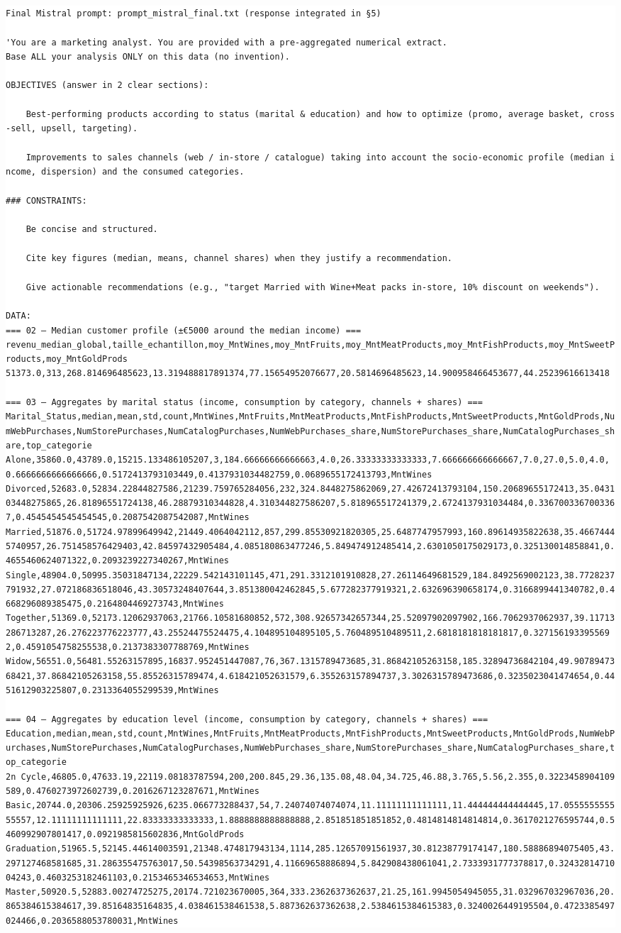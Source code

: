     Final Mistral prompt: prompt_mistral_final.txt (response integrated in §5)

    'You are a marketing analyst. You are provided with a pre-aggregated numerical extract.
    Base ALL your analysis ONLY on this data (no invention).

    OBJECTIVES (answer in 2 clear sections):

        Best-performing products according to status (marital & education) and how to optimize (promo, average basket, cross-sell, upsell, targeting).
        
        Improvements to sales channels (web / in-store / catalogue) taking into account the socio-economic profile (median income, dispersion) and the consumed categories.

    ### CONSTRAINTS:

        Be concise and structured.
        
        Cite key figures (median, means, channel shares) when they justify a recommendation.
        
        Give actionable recommendations (e.g., "target Married with Wine+Meat packs in-store, 10% discount on weekends").

    DATA:
    === 02 – Median customer profile (±€5000 around the median income) ===
    revenu_median_global,taille_echantillon,moy_MntWines,moy_MntFruits,moy_MntMeatProducts,moy_MntFishProducts,moy_MntSweetProducts,moy_MntGoldProds
    51373.0,313,268.814696485623,13.319488817891374,77.15654952076677,20.5814696485623,14.900958466453677,44.25239616613418

    === 03 – Aggregates by marital status (income, consumption by category, channels + shares) ===
    Marital_Status,median,mean,std,count,MntWines,MntFruits,MntMeatProducts,MntFishProducts,MntSweetProducts,MntGoldProds,NumWebPurchases,NumStorePurchases,NumCatalogPurchases,NumWebPurchases_share,NumStorePurchases_share,NumCatalogPurchases_share,top_categorie
    Alone,35860.0,43789.0,15215.133486105207,3,184.66666666666663,4.0,26.33333333333333,7.666666666666667,7.0,27.0,5.0,4.0,0.6666666666666666,0.5172413793103449,0.4137931034482759,0.0689655172413793,MntWines
    Divorced,52683.0,52834.22844827586,21239.759765284056,232,324.8448275862069,27.42672413793104,150.20689655172413,35.043103448275865,26.81896551724138,46.28879310344828,4.310344827586207,5.818965517241379,2.6724137931034484,0.3367003367003367,0.4545454545454545,0.2087542087542087,MntWines
    Married,51876.0,51724.97899649942,21449.4064042112,857,299.85530921820305,25.6487747957993,160.89614935822638,35.46674445740957,26.751458576429403,42.84597432905484,4.085180863477246,5.849474912485414,2.6301050175029173,0.325130014858841,0.4655460624071322,0.2093239227340267,MntWines
    Single,48904.0,50995.35031847134,22229.542143101145,471,291.3312101910828,27.26114649681529,184.8492569002123,38.7728237791932,27.072186836518046,43.30573248407644,3.851380042462845,5.677282377919321,2.632696390658174,0.3166899441340782,0.4668296089385475,0.2164804469273743,MntWines
    Together,51369.0,52173.12062937063,21766.10581680852,572,308.92657342657344,25.52097902097902,166.7062937062937,39.11713286713287,26.276223776223777,43.25524475524475,4.104895104895105,5.760489510489511,2.6818181818181817,0.3271561933955692,0.4591054758255538,0.2137383307788769,MntWines
    Widow,56551.0,56481.55263157895,16837.952451447087,76,367.1315789473685,31.86842105263158,185.32894736842104,49.9078947368421,37.86842105263158,55.85526315789474,4.618421052631579,6.355263157894737,3.3026315789473686,0.3235023041474654,0.4451612903225807,0.2313364055299539,MntWines

    === 04 – Aggregates by education level (income, consumption by category, channels + shares) ===
    Education,median,mean,std,count,MntWines,MntFruits,MntMeatProducts,MntFishProducts,MntSweetProducts,MntGoldProds,NumWebPurchases,NumStorePurchases,NumCatalogPurchases,NumWebPurchases_share,NumStorePurchases_share,NumCatalogPurchases_share,top_categorie
    2n Cycle,46805.0,47633.19,22119.08183787594,200,200.845,29.36,135.08,48.04,34.725,46.88,3.765,5.56,2.355,0.3223458904109589,0.4760273972602739,0.2016267123287671,MntWines
    Basic,20744.0,20306.25925925926,6235.066773288437,54,7.24074074074074,11.11111111111111,11.444444444444445,17.055555555555557,12.11111111111111,22.83333333333333,1.8888888888888888,2.851851851851852,0.4814814814814814,0.3617021276595744,0.5460992907801417,0.0921985815602836,MntGoldProds
    Graduation,51965.5,52145.44614003591,21348.474817943134,1114,285.12657091561937,30.81238779174147,180.58886894075405,43.297127468581685,31.286355475763017,50.54398563734291,4.11669658886894,5.842908438061041,2.7333931777378817,0.3243281471004243,0.4603253182461103,0.2153465346534653,MntWines
    Master,50920.5,52883.00274725275,20174.721023670005,364,333.2362637362637,21.25,161.9945054945055,31.032967032967036,20.865384615384617,39.85164835164835,4.038461538461538,5.887362637362638,2.5384615384615383,0.3240026449195504,0.4723385497024466,0.2036588053780031,MntWines